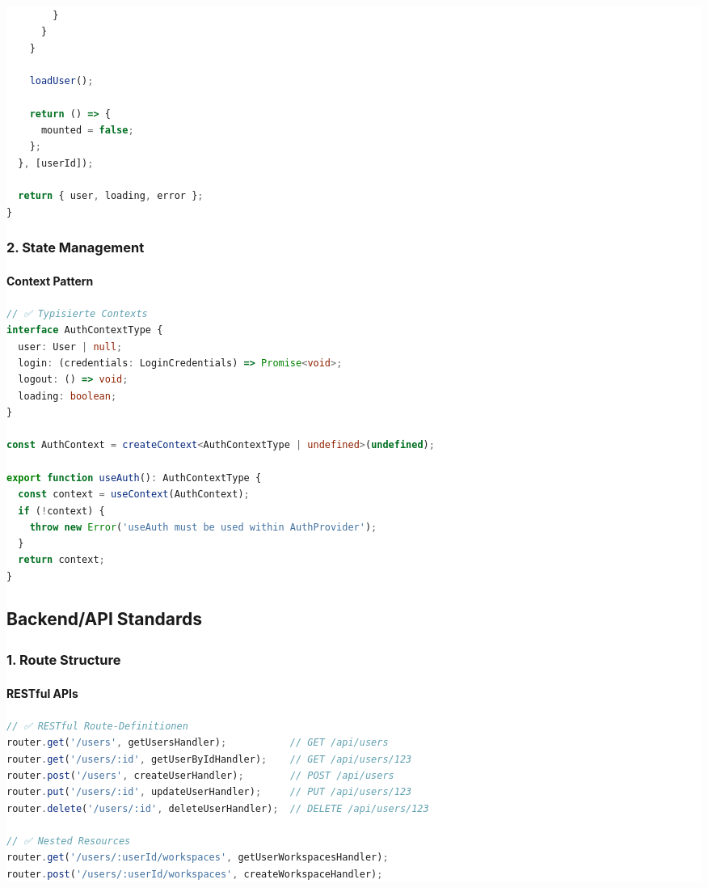```typescript
        }
      }
    }

    loadUser();

    return () => {
      mounted = false;
    };
  }, [userId]);

  return { user, loading, error };
}
```

### 2. State Management

#### Context Pattern
```typescript
// ✅ Typisierte Contexts
interface AuthContextType {
  user: User | null;
  login: (credentials: LoginCredentials) => Promise<void>;
  logout: () => void;
  loading: boolean;
}

const AuthContext = createContext<AuthContextType | undefined>(undefined);

export function useAuth(): AuthContextType {
  const context = useContext(AuthContext);
  if (!context) {
    throw new Error('useAuth must be used within AuthProvider');
  }
  return context;
}
```

## Backend/API Standards

### 1. Route Structure

#### RESTful APIs
```typescript
// ✅ RESTful Route-Definitionen
router.get('/users', getUsersHandler);           // GET /api/users
router.get('/users/:id', getUserByIdHandler);    // GET /api/users/123
router.post('/users', createUserHandler);        // POST /api/users
router.put('/users/:id', updateUserHandler);     // PUT /api/users/123
router.delete('/users/:id', deleteUserHandler);  // DELETE /api/users/123

// ✅ Nested Resources
router.get('/users/:userId/workspaces', getUserWorkspacesHandler);
router.post('/users/:userId/workspaces', createWorkspaceHandler);
```
